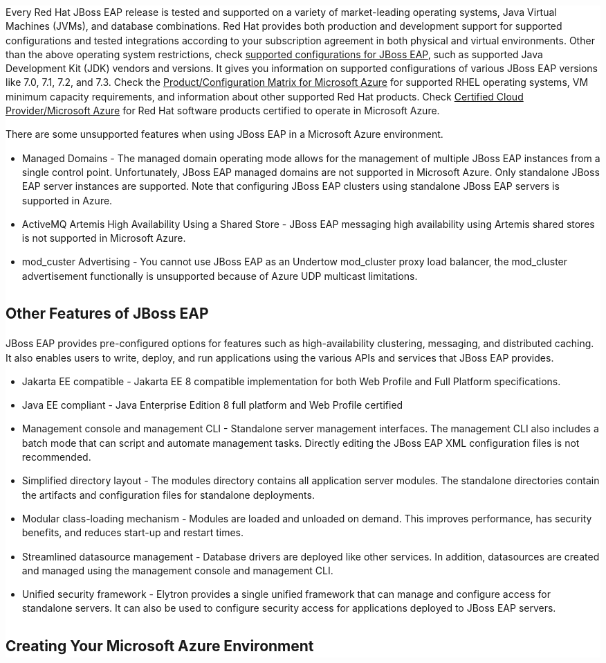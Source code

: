 Every Red Hat JBoss EAP release is tested and supported on a variety of market-leading operating systems, Java Virtual Machines (JVMs), and database combinations. Red Hat provides both production and development support for supported configurations and tested integrations according to your subscription agreement in both physical and virtual environments. Other than the above operating system restrictions, check [supported configurations for JBoss EAP](https://access.redhat.com/articles/2026253), such as supported Java Development Kit (JDK) vendors and versions. It gives you information on supported configurations of various JBoss EAP versions like 7.0, 7.1, 7.2, and 7.3. Check the [Product/Configuration Matrix for Microsoft Azure](https://access.redhat.com/articles/product-configuration-for-azure) for supported RHEL operating systems, VM minimum capacity requirements, and information about other supported Red Hat products. Check [Certified Cloud Provider/Microsoft Azure](https://access.redhat.com/ecosystem/cloud-provider/2068823) for Red Hat software products certified to operate in Microsoft Azure.

There are some unsupported features when using JBoss EAP in a Microsoft Azure environment.

* Managed Domains - The managed domain operating mode allows for the management of multiple JBoss EAP instances from a single control point. Unfortunately, JBoss EAP managed domains are not supported in Microsoft Azure. Only standalone JBoss EAP server instances are supported. Note that configuring JBoss EAP clusters using standalone JBoss EAP servers is supported in Azure.

* ActiveMQ Artemis High Availability Using a Shared Store - JBoss EAP messaging high availability using Artemis shared stores is not supported in Microsoft Azure.

* mod_custer Advertising - You cannot use JBoss EAP as an Undertow mod_cluster proxy load balancer, the mod_cluster advertisement functionally is unsupported because of Azure UDP multicast limitations.

## Other Features of JBoss EAP

JBoss EAP provides pre-configured options for features such as high-availability clustering, messaging, and distributed caching. It also enables users to write, deploy, and run applications using the various APIs and services that JBoss EAP provides.

* Jakarta EE compatible - Jakarta EE 8 compatible implementation for both Web Profile and Full Platform specifications.

* Java EE compliant - Java Enterprise Edition 8 full platform and Web Profile certified

* Management console and management CLI - Standalone server management interfaces. The management CLI also includes a batch mode that can script and automate management tasks. Directly editing the JBoss EAP XML configuration files is not recommended.

* Simplified directory layout - The modules directory contains all application server modules. The standalone directories contain the artifacts and configuration files for standalone deployments.

* Modular class-loading mechanism - Modules are loaded and unloaded on demand. This improves performance, has security benefits, and reduces start-up and restart times.

* Streamlined datasource management - Database drivers are deployed like other services. In addition, datasources are created and managed using the management console and management CLI.

* Unified security framework - Elytron provides a single unified framework that can manage and configure access for standalone servers. It can also be used to configure security access for applications deployed to JBoss EAP servers.

## Creating Your Microsoft Azure Environment

